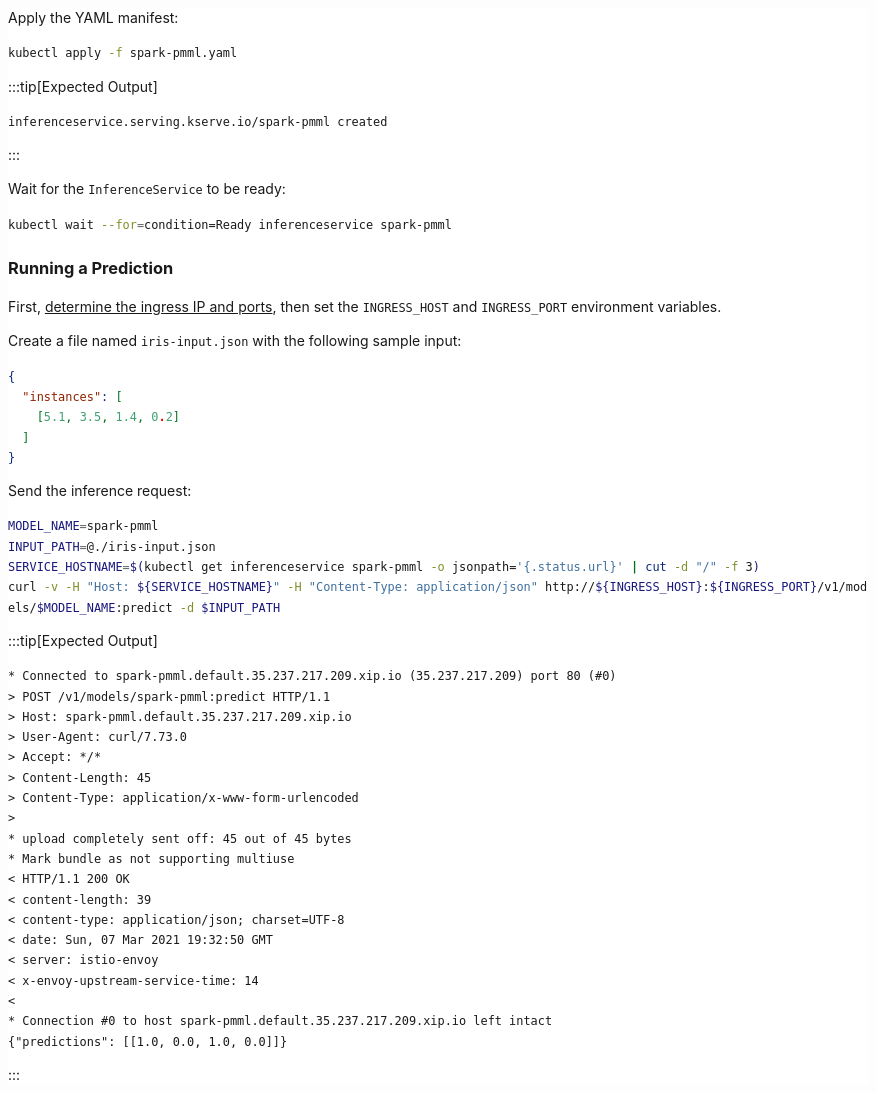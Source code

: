 Apply the YAML manifest:

```bash
kubectl apply -f spark-pmml.yaml
```

:::tip[Expected Output]
```
inferenceservice.serving.kserve.io/spark-pmml created
```
:::

Wait for the `InferenceService` to be ready:

```bash
kubectl wait --for=condition=Ready inferenceservice spark-pmml
```

### Running a Prediction

First, [determine the ingress IP and ports](../../../../getting-started/predictive-first-isvc.md#4-determine-the-ingress-ip-and-ports), then set the `INGRESS_HOST` and `INGRESS_PORT` environment variables.

Create a file named `iris-input.json` with the following sample input:

```json
{
  "instances": [
    [5.1, 3.5, 1.4, 0.2]
  ]
}
```

Send the inference request:

```bash
MODEL_NAME=spark-pmml
INPUT_PATH=@./iris-input.json
SERVICE_HOSTNAME=$(kubectl get inferenceservice spark-pmml -o jsonpath='{.status.url}' | cut -d "/" -f 3)
curl -v -H "Host: ${SERVICE_HOSTNAME}" -H "Content-Type: application/json" http://${INGRESS_HOST}:${INGRESS_PORT}/v1/models/$MODEL_NAME:predict -d $INPUT_PATH
```

:::tip[Expected Output]
```
* Connected to spark-pmml.default.35.237.217.209.xip.io (35.237.217.209) port 80 (#0)
> POST /v1/models/spark-pmml:predict HTTP/1.1
> Host: spark-pmml.default.35.237.217.209.xip.io
> User-Agent: curl/7.73.0
> Accept: */*
> Content-Length: 45
> Content-Type: application/x-www-form-urlencoded
>
* upload completely sent off: 45 out of 45 bytes
* Mark bundle as not supporting multiuse
< HTTP/1.1 200 OK
< content-length: 39
< content-type: application/json; charset=UTF-8
< date: Sun, 07 Mar 2021 19:32:50 GMT
< server: istio-envoy
< x-envoy-upstream-service-time: 14
<
* Connection #0 to host spark-pmml.default.35.237.217.209.xip.io left intact
{"predictions": [[1.0, 0.0, 1.0, 0.0]]}
```
:::
